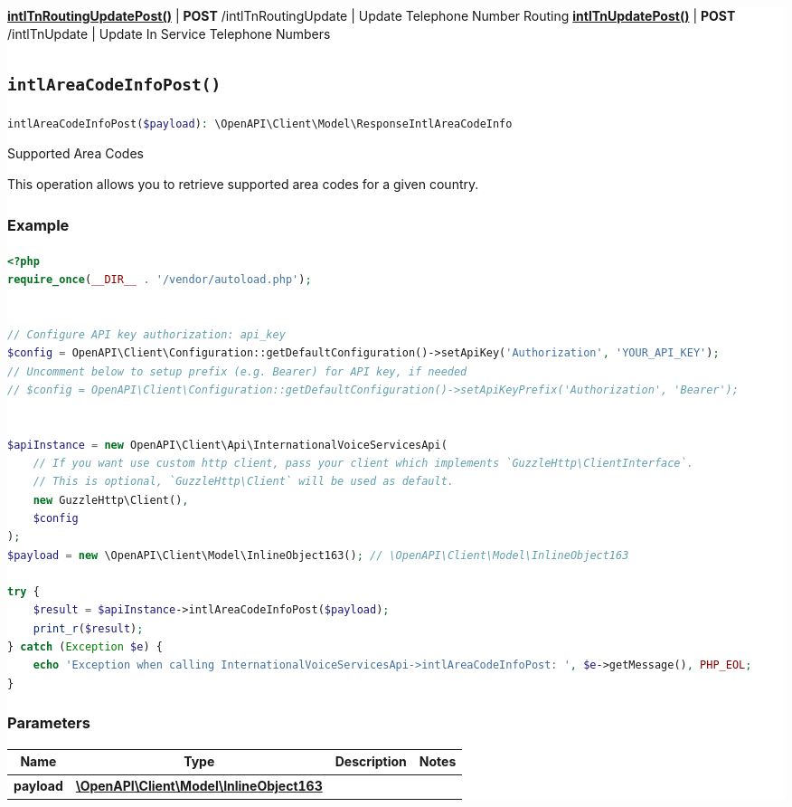 [**intlTnRoutingUpdatePost()**](InternationalVoiceServicesApi.md#intlTnRoutingUpdatePost) | **POST** /intlTnRoutingUpdate | Update Telephone Number Routing
[**intlTnUpdatePost()**](InternationalVoiceServicesApi.md#intlTnUpdatePost) | **POST** /intlTnUpdate | Update In Service Telephone Numbers


## `intlAreaCodeInfoPost()`

```php
intlAreaCodeInfoPost($payload): \OpenAPI\Client\Model\ResponseIntlAreaCodeInfo
```

Supported Area Codes

This operation allows you to retrieve supported area codes for a given country.

### Example

```php
<?php
require_once(__DIR__ . '/vendor/autoload.php');


// Configure API key authorization: api_key
$config = OpenAPI\Client\Configuration::getDefaultConfiguration()->setApiKey('Authorization', 'YOUR_API_KEY');
// Uncomment below to setup prefix (e.g. Bearer) for API key, if needed
// $config = OpenAPI\Client\Configuration::getDefaultConfiguration()->setApiKeyPrefix('Authorization', 'Bearer');


$apiInstance = new OpenAPI\Client\Api\InternationalVoiceServicesApi(
    // If you want use custom http client, pass your client which implements `GuzzleHttp\ClientInterface`.
    // This is optional, `GuzzleHttp\Client` will be used as default.
    new GuzzleHttp\Client(),
    $config
);
$payload = new \OpenAPI\Client\Model\InlineObject163(); // \OpenAPI\Client\Model\InlineObject163

try {
    $result = $apiInstance->intlAreaCodeInfoPost($payload);
    print_r($result);
} catch (Exception $e) {
    echo 'Exception when calling InternationalVoiceServicesApi->intlAreaCodeInfoPost: ', $e->getMessage(), PHP_EOL;
}
```

### Parameters

Name | Type | Description  | Notes
------------- | ------------- | ------------- | -------------
 **payload** | [**\OpenAPI\Client\Model\InlineObject163**](../Model/InlineObject163.md)|  |
